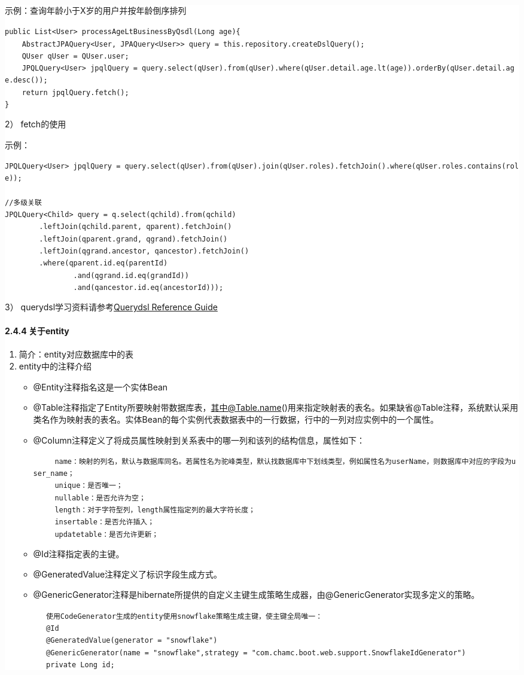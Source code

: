 示例：查询年龄小于X岁的用户并按年龄倒序排列

```text
public List<User> processAgeLtBusinessByQsdl(Long age){
    AbstractJPAQuery<User, JPAQuery<User>> query = this.repository.createDslQuery();
    QUser qUser = QUser.user;
    JPQLQuery<User> jpqlQuery = query.select(qUser).from(qUser).where(qUser.detail.age.lt(age)).orderBy(qUser.detail.age.desc());
    return jpqlQuery.fetch();
}
```

2） fetch的使用

示例：

```text
JPQLQuery<User> jpqlQuery = query.select(qUser).from(qUser).join(qUser.roles).fetchJoin().where(qUser.roles.contains(role));

//多级关联
JPQLQuery<Child> query = q.select(qchild).from(qchild)
        .leftJoin(qchild.parent, qparent).fetchJoin()
        .leftJoin(qparent.grand, qgrand).fetchJoin()
        .leftJoin(qgrand.ancestor, qancestor).fetchJoin()
        .where(qparent.id.eq(parentId)
                .and(qgrand.id.eq(grandId))
                .and(qancestor.id.eq(ancestorId)));
```

3） querydsl学习资料请参考[Querydsl Reference Guide](http://www.querydsl.com/static/querydsl/4.1.3/reference/html_single/)

#### 2.4.4 关于entity

1. 简介：entity对应数据库中的表
2. entity中的注释介绍
   * @Entity注释指名这是一个实体Bean
   * @Table注释指定了Entity所要映射带数据库表，其中@Table.name\(\)用来指定映射表的表名。如果缺省@Table注释，系统默认采用类名作为映射表的表名。实体Bean的每个实例代表数据表中的一行数据，行中的一列对应实例中的一个属性。
   * @Column注释定义了将成员属性映射到关系表中的哪一列和该列的结构信息，属性如下：

     ```text
          name：映射的列名，默认与数据库同名。若属性名为驼峰类型，默认找数据库中下划线类型，例如属性名为userName，则数据库中对应的字段为user_name；
          unique：是否唯一；
          nullable：是否允许为空；
          length：对于字符型列，length属性指定列的最大字符长度；
          insertable：是否允许插入；
          updatetable：是否允许更新；
     ```

   * @Id注释指定表的主键。
   * @GeneratedValue注释定义了标识字段生成方式。
   * @GenericGenerator注释是hibernate所提供的自定义主键生成策略生成器，由@GenericGenerator实现多定义的策略。

     ```text
        使用CodeGenerator生成的entity使用snowflake策略生成主键，使主键全局唯一：
        @Id
        @GeneratedValue(generator = "snowflake")
        @GenericGenerator(name = "snowflake",strategy = "com.chamc.boot.web.support.SnowflakeIdGenerator")
        private Long id;
     ```
